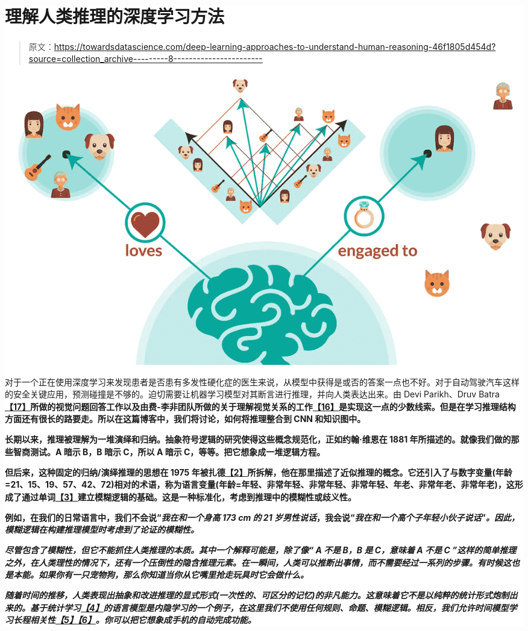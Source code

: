 # 理解人类推理的深度学习方法

> 原文：<https://towardsdatascience.com/deep-learning-approaches-to-understand-human-reasoning-46f1805d454d?source=collection_archive---------8----------------------->

![](img/4f42074baaace63f455a1c0c06538d46.png)

对于一个正在使用深度学习来发现患者是否患有多发性硬化症的医生来说，从模型中获得是或否的答案一点也不好。对于自动驾驶汽车这样的安全关键应用，预测碰撞是不够的。迫切需要让机器学习模型对其断言进行推理，并向人类表达出来。由 Devi Parikh、Druv Batra[**【17】**](https://arxiv.org/pdf/1505.00468.pdf)**所做的视觉问题回答工作以及由费-李非团队所做的关于理解视觉关系的工作[**【16】**](http://vision.stanford.edu/pdf/johnson2017cvpr.pdf)是实现这一点的少数线索。但是在学习推理结构方面还有很长的路要走。所以在这篇博客中，我们将讨论，如何将推理整合到 CNN 和知识图中。**

**长期以来，推理被理解为一堆演绎和归纳。抽象符号逻辑的研究使得这些概念规范化，正如约翰·维恩在 1881 年所描述的。就像我们做的那些智商测试。A 暗示 B，B 暗示 C，所以 A 暗示 C，等等。把它想象成一堆逻辑方程。**

**但后来，这种固定的归纳/演绎推理的思想在 1975 年被扎德[**【2】**](http://citeseerx.ist.psu.edu/viewdoc/download?doi=10.1.1.335.1122&rep=rep1&type=pdf)所拆解，他在那里描述了近似推理的概念。它还引入了与数字变量(年龄=21、15、19、57、42、72)相对的术语，称为语言变量(年龄=年轻、非常年轻、非常年轻、非常年轻、年老、非常年老、非常年老)，这形成了通过单词[**【3】**](https://pdfs.semanticscholar.org/f26c/be40db22c9b99fe95d368c3aff94beaef488.pdf)建立模糊逻辑的基础。这是一种标准化，考虑到推理中的模糊性或歧义性。**

**例如，在我们的日常语言中，我们不会说“*我在和一个身高 173 cm 的 21 岁男性说话*，我会说“*我在和一个高个子年轻小伙子说话*”*。因此，模糊逻辑在构建推理模型时考虑到了论证的模糊性。***

***尽管包含了模糊性，但它不能抓住人类推理的本质。其中一个解释可能是，除了像“ *A 不是 B，B 是 C，意味着 A 不是 C* ”这样的简单推理之外，在人类理性的情况下，还有一个压倒性的隐含推理元素。在一瞬间，人类可以推断出事情，而不需要经过一系列的步骤。有时候这也是本能。如果你有一只宠物狗，那么你知道当你从它嘴里抢走玩具时它会做什么。***

***随着时间的推移，人类表现出抽象和改进推理的显式形式(一次性的、可区分的记忆)的非凡能力。这意味着它不是以纯粹的统计形式炮制出来的。基于统计学习[**【4】**](https://pdfs.semanticscholar.org/431b/ed4efc485e17f7c7854c2c6ac1b9fdaf6966.pdf)**的语言模型是内隐学习的一个例子，在这里我们不使用任何规则、命题、模糊逻辑。相反，我们允许时间模型学习长程相关性[**【5】**](https://arxiv.org/abs/1406.1078)[**【6】**](https://arxiv.org/pdf/1409.3215.pdf)。你可以把它想象成手机的自动完成功能。*****

